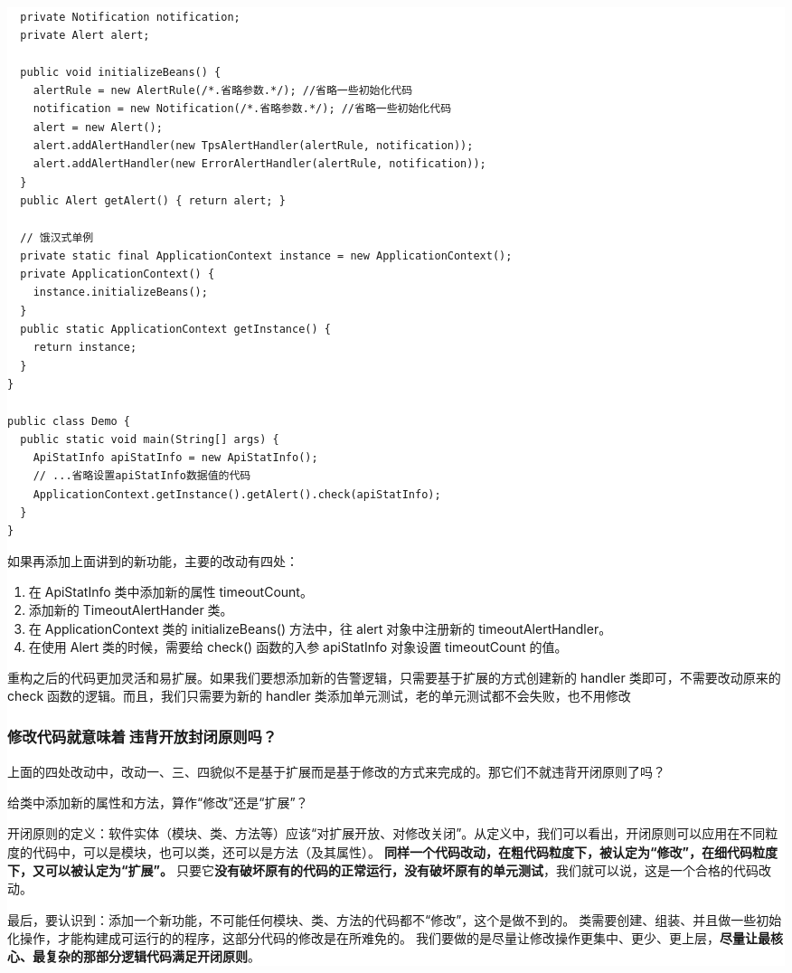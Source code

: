 ```
  private Notification notification;
  private Alert alert;
  
  public void initializeBeans() {
    alertRule = new AlertRule(/*.省略参数.*/); //省略一些初始化代码
    notification = new Notification(/*.省略参数.*/); //省略一些初始化代码
    alert = new Alert();
    alert.addAlertHandler(new TpsAlertHandler(alertRule, notification));
    alert.addAlertHandler(new ErrorAlertHandler(alertRule, notification));
  }
  public Alert getAlert() { return alert; }

  // 饿汉式单例
  private static final ApplicationContext instance = new ApplicationContext();
  private ApplicationContext() {
    instance.initializeBeans();
  }
  public static ApplicationContext getInstance() {
    return instance;
  }
}

public class Demo {
  public static void main(String[] args) {
    ApiStatInfo apiStatInfo = new ApiStatInfo();
    // ...省略设置apiStatInfo数据值的代码
    ApplicationContext.getInstance().getAlert().check(apiStatInfo);
  }
}
```

如果再添加上面讲到的新功能，主要的改动有四处：
1. 在 ApiStatInfo 类中添加新的属性 timeoutCount。
2. 添加新的 TimeoutAlertHander 类。
3. 在 ApplicationContext 类的 initializeBeans() 方法中，往 alert 对象中注册新的 timeoutAlertHandler。
4. 在使用 Alert 类的时候，需要给 check() 函数的入参 apiStatInfo 对象设置 timeoutCount 的值。

重构之后的代码更加灵活和易扩展。如果我们要想添加新的告警逻辑，只需要基于扩展的方式创建新的 handler 类即可，不需要改动原来的 check 函数的逻辑。而且，我们只需要为新的 handler 类添加单元测试，老的单元测试都不会失败，也不用修改

### 修改代码就意味着 违背开放封闭原则吗？

上面的四处改动中，改动一、三、四貌似不是基于扩展而是基于修改的方式来完成的。那它们不就违背开闭原则了吗？

给类中添加新的属性和方法，算作“修改”还是“扩展”？

开闭原则的定义：软件实体（模块、类、方法等）应该“对扩展开放、对修改关闭”。从定义中，我们可以看出，开闭原则可以应用在不同粒度的代码中，可以是模块，也可以类，还可以是方法（及其属性）。
**同样一个代码改动，在粗代码粒度下，被认定为“修改”，在细代码粒度下，又可以被认定为“扩展”。**
只要它**没有破坏原有的代码的正常运行，没有破坏原有的单元测试**，我们就可以说，这是一个合格的代码改动。

最后，要认识到：添加一个新功能，不可能任何模块、类、方法的代码都不“修改”，这个是做不到的。
类需要创建、组装、并且做一些初始化操作，才能构建成可运行的的程序，这部分代码的修改是在所难免的。
我们要做的是尽量让修改操作更集中、更少、更上层，**尽量让最核心、最复杂的那部分逻辑代码满足开闭原则**。
